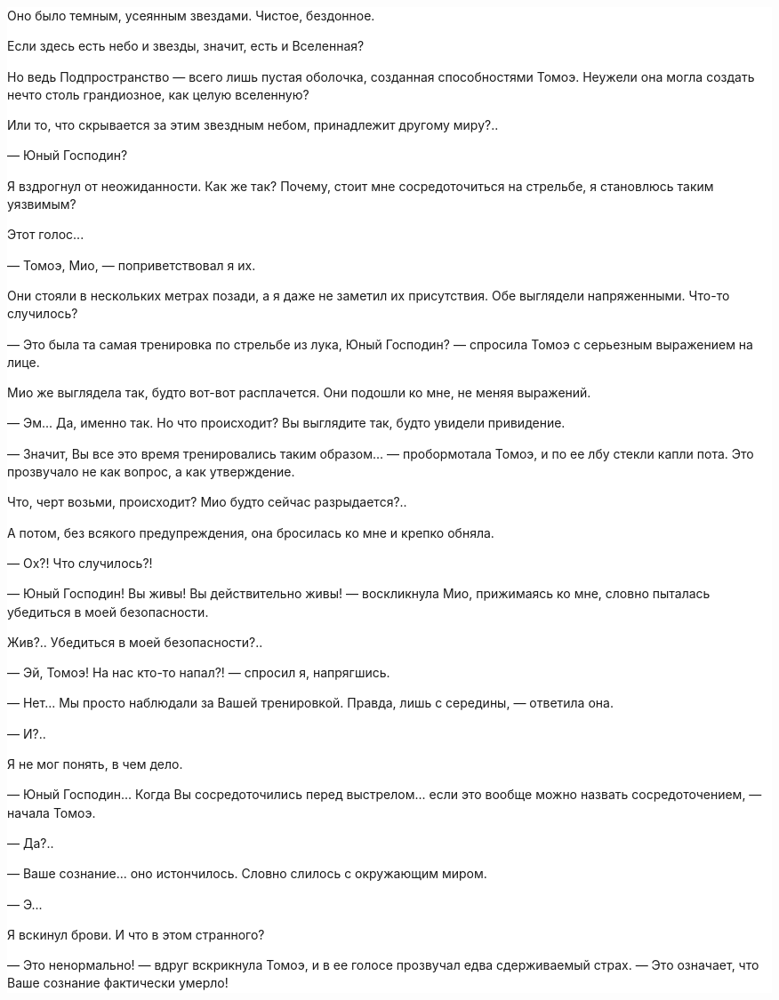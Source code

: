 Оно было темным, усеянным звездами. Чистое, бездонное.

Если здесь есть небо и звезды, значит, есть и Вселенная?

Но ведь Подпространство — всего лишь пустая оболочка, созданная способностями Томоэ. Неужели она могла создать нечто столь грандиозное, как целую вселенную?

Или то, что скрывается за этим звездным небом, принадлежит другому миру?..

— Юный Господин?

Я вздрогнул от неожиданности. Как же так? Почему, стоит мне сосредоточиться на стрельбе, я становлюсь таким уязвимым?

Этот голос...

— Томоэ, Мио, — поприветствовал я их.

Они стояли в нескольких метрах позади, а я даже не заметил их присутствия. Обе выглядели напряженными. Что-то случилось?

— Это была та самая тренировка по стрельбе из лука, Юный Господин? — спросила Томоэ с серьезным выражением на лице.

Мио же выглядела так, будто вот-вот расплачется. Они подошли ко мне, не меняя выражений.

— Эм... Да, именно так. Но что происходит? Вы выглядите так, будто увидели привидение.

— Значит, Вы все это время тренировались таким образом... — пробормотала Томоэ, и по ее лбу стекли капли пота. Это прозвучало не как вопрос, а как утверждение.

Что, черт возьми, происходит? Мио будто сейчас разрыдается?..

А потом, без всякого предупреждения, она бросилась ко мне и крепко обняла.

— Ох?! Что случилось?!

— Юный Господин! Вы живы! Вы действительно живы! — воскликнула Мио, прижимаясь ко мне, словно пыталась убедиться в моей безопасности.

Жив?.. Убедиться в моей безопасности?..

— Эй, Томоэ! На нас кто-то напал?! — спросил я, напрягшись.

— Нет... Мы просто наблюдали за Вашей тренировкой. Правда, лишь с середины, — ответила она.

— И?..

Я не мог понять, в чем дело.

— Юный Господин... Когда Вы сосредоточились перед выстрелом... если это вообще можно назвать сосредоточением, — начала Томоэ.

— Да?..

— Ваше сознание... оно истончилось. Словно слилось с окружающим миром.

— Э...

Я вскинул брови. И что в этом странного?

— Это ненормально! — вдруг вскрикнула Томоэ, и в ее голосе прозвучал едва сдерживаемый страх. — Это означает, что Ваше сознание фактически умерло!
